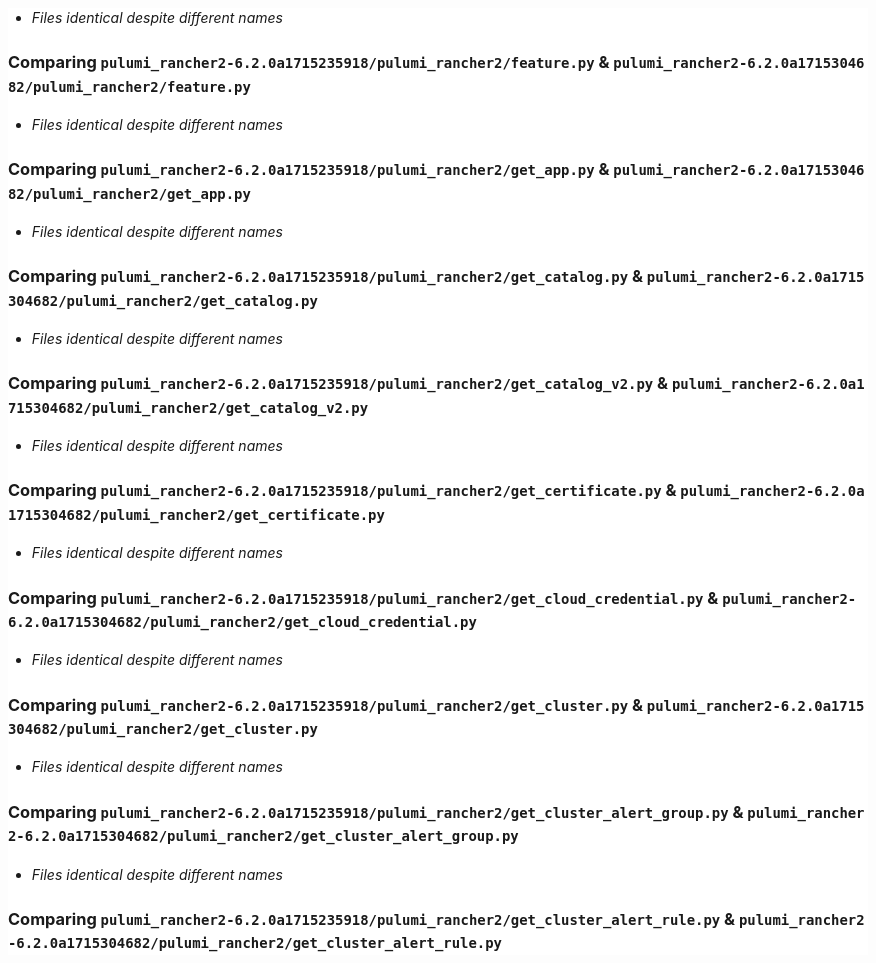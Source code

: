  * *Files identical despite different names*

### Comparing `pulumi_rancher2-6.2.0a1715235918/pulumi_rancher2/feature.py` & `pulumi_rancher2-6.2.0a1715304682/pulumi_rancher2/feature.py`

 * *Files identical despite different names*

### Comparing `pulumi_rancher2-6.2.0a1715235918/pulumi_rancher2/get_app.py` & `pulumi_rancher2-6.2.0a1715304682/pulumi_rancher2/get_app.py`

 * *Files identical despite different names*

### Comparing `pulumi_rancher2-6.2.0a1715235918/pulumi_rancher2/get_catalog.py` & `pulumi_rancher2-6.2.0a1715304682/pulumi_rancher2/get_catalog.py`

 * *Files identical despite different names*

### Comparing `pulumi_rancher2-6.2.0a1715235918/pulumi_rancher2/get_catalog_v2.py` & `pulumi_rancher2-6.2.0a1715304682/pulumi_rancher2/get_catalog_v2.py`

 * *Files identical despite different names*

### Comparing `pulumi_rancher2-6.2.0a1715235918/pulumi_rancher2/get_certificate.py` & `pulumi_rancher2-6.2.0a1715304682/pulumi_rancher2/get_certificate.py`

 * *Files identical despite different names*

### Comparing `pulumi_rancher2-6.2.0a1715235918/pulumi_rancher2/get_cloud_credential.py` & `pulumi_rancher2-6.2.0a1715304682/pulumi_rancher2/get_cloud_credential.py`

 * *Files identical despite different names*

### Comparing `pulumi_rancher2-6.2.0a1715235918/pulumi_rancher2/get_cluster.py` & `pulumi_rancher2-6.2.0a1715304682/pulumi_rancher2/get_cluster.py`

 * *Files identical despite different names*

### Comparing `pulumi_rancher2-6.2.0a1715235918/pulumi_rancher2/get_cluster_alert_group.py` & `pulumi_rancher2-6.2.0a1715304682/pulumi_rancher2/get_cluster_alert_group.py`

 * *Files identical despite different names*

### Comparing `pulumi_rancher2-6.2.0a1715235918/pulumi_rancher2/get_cluster_alert_rule.py` & `pulumi_rancher2-6.2.0a1715304682/pulumi_rancher2/get_cluster_alert_rule.py`
